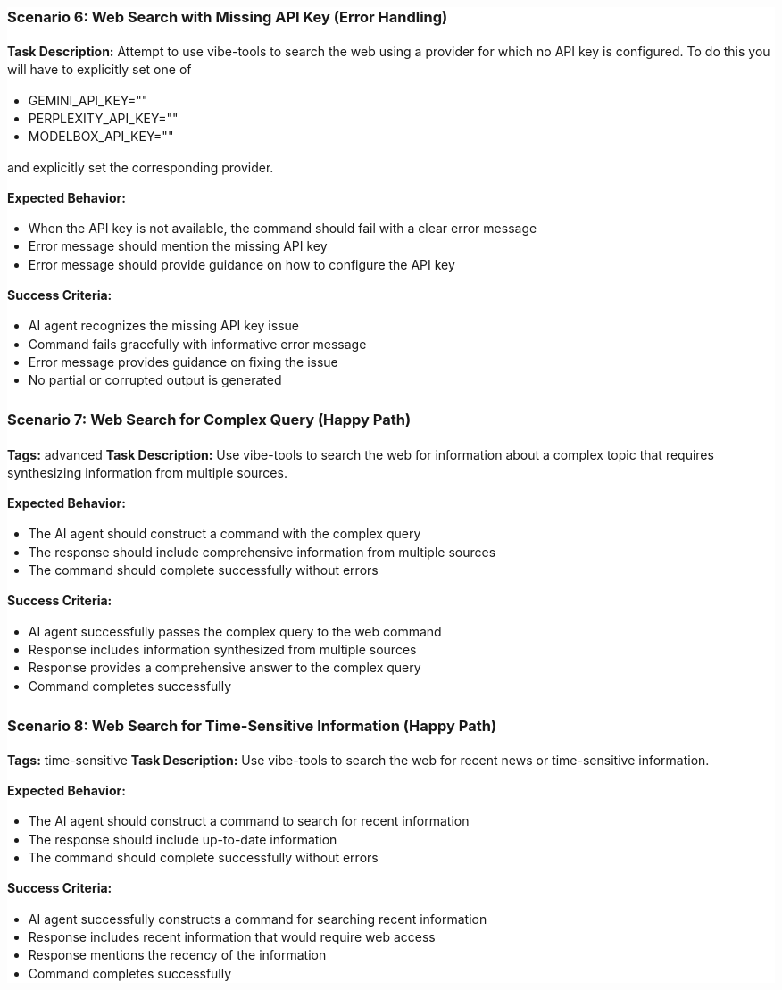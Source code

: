 ### Scenario 6: Web Search with Missing API Key (Error Handling)
**Task Description:**
Attempt to use vibe-tools to search the web using a provider for which no API key is configured. To do this you will have to explicitly set one of
- GEMINI_API_KEY=""
- PERPLEXITY_API_KEY=""
- MODELBOX_API_KEY=""

and explicitly set the corresponding provider.

**Expected Behavior:**
- When the API key is not available, the command should fail with a clear error message
- Error message should mention the missing API key
- Error message should provide guidance on how to configure the API key

**Success Criteria:**
- AI agent recognizes the missing API key issue
- Command fails gracefully with informative error message
- Error message provides guidance on fixing the issue
- No partial or corrupted output is generated



### Scenario 7: Web Search for Complex Query (Happy Path)
**Tags:** advanced
**Task Description:**
Use vibe-tools to search the web for information about a complex topic that requires synthesizing information from multiple sources.

**Expected Behavior:**
- The AI agent should construct a command with the complex query
- The response should include comprehensive information from multiple sources
- The command should complete successfully without errors

**Success Criteria:**
- AI agent successfully passes the complex query to the web command
- Response includes information synthesized from multiple sources
- Response provides a comprehensive answer to the complex query
- Command completes successfully

### Scenario 8: Web Search for Time-Sensitive Information (Happy Path)
**Tags:** time-sensitive
**Task Description:**
Use vibe-tools to search the web for recent news or time-sensitive information.

**Expected Behavior:**
- The AI agent should construct a command to search for recent information
- The response should include up-to-date information
- The command should complete successfully without errors

**Success Criteria:**
- AI agent successfully constructs a command for searching recent information
- Response includes recent information that would require web access
- Response mentions the recency of the information
- Command completes successfully
